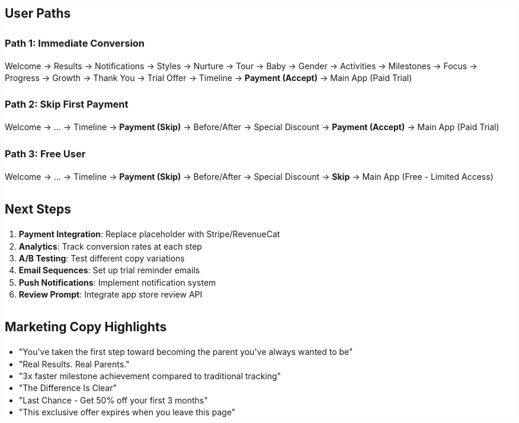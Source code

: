 ## User Paths

### Path 1: Immediate Conversion
Welcome → Results → Notifications → Styles → Nurture → Tour → Baby → Gender → Activities → Milestones → Focus → Progress → Growth → Thank You → Trial Offer → Timeline → **Payment (Accept)** → Main App (Paid Trial)

### Path 2: Skip First Payment
Welcome → ... → Timeline → **Payment (Skip)** → Before/After → Special Discount → **Payment (Accept)** → Main App (Paid Trial)

### Path 3: Free User
Welcome → ... → Timeline → **Payment (Skip)** → Before/After → Special Discount → **Skip** → Main App (Free - Limited Access)

## Next Steps

1. **Payment Integration**: Replace placeholder with Stripe/RevenueCat
2. **Analytics**: Track conversion rates at each step
3. **A/B Testing**: Test different copy variations
4. **Email Sequences**: Set up trial reminder emails
5. **Push Notifications**: Implement notification system
6. **Review Prompt**: Integrate app store review API

## Marketing Copy Highlights

- "You've taken the first step toward becoming the parent you've always wanted to be"
- "Real Results. Real Parents."
- "3x faster milestone achievement compared to traditional tracking"
- "The Difference Is Clear"
- "Last Chance - Get 50% off your first 3 months"
- "This exclusive offer expires when you leave this page"
